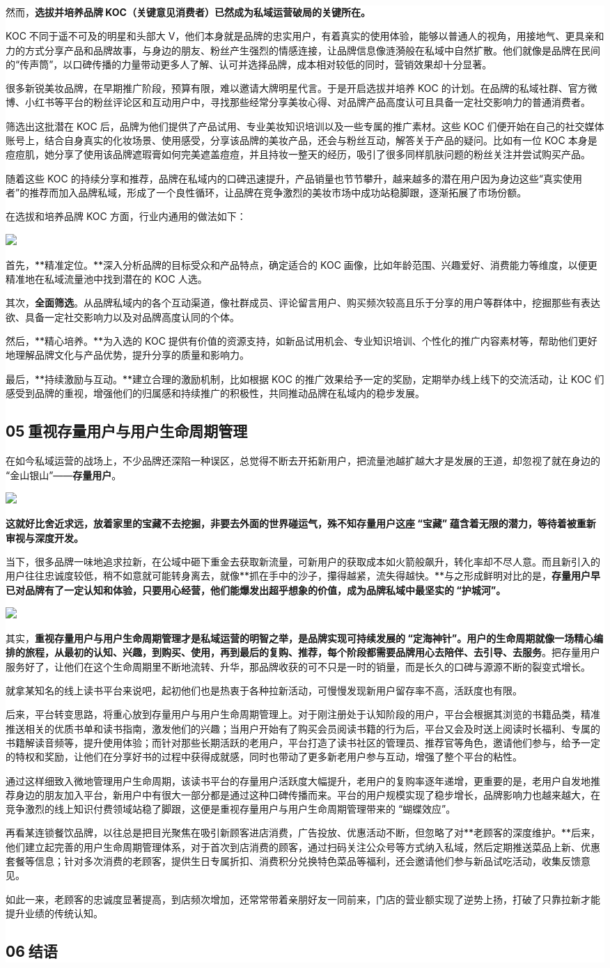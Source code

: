 然而，**选拔并培养品牌 KOC（关键意见消费者）已然成为私域运营破局的关键所在。**

KOC 不同于遥不可及的明星和头部大 V，他们本身就是品牌的忠实用户，有着真实的使用体验，能够以普通人的视角，用接地气、更具亲和力的方式分享产品和品牌故事，与身边的朋友、粉丝产生强烈的情感连接，让品牌信息像涟漪般在私域中自然扩散。他们就像是品牌在民间的“传声筒”，以口碑传播的力量带动更多人了解、认可并选择品牌，成本相对较低的同时，营销效果却十分显著。

很多新锐美妆品牌，在早期推广阶段，预算有限，难以邀请大牌明星代言。于是开启选拔并培养 KOC 的计划。在品牌的私域社群、官方微博、小红书等平台的粉丝评论区和互动用户中，寻找那些经常分享美妆心得、对品牌产品高度认可且具备一定社交影响力的普通消费者。

筛选出这批潜在 KOC 后，品牌为他们提供了产品试用、专业美妆知识培训以及一些专属的推广素材。这些 KOC 们便开始在自己的社交媒体账号上，结合自身真实的化妆场景、使用感受，分享该品牌的美妆产品，还会与粉丝互动，解答关于产品的疑问。比如有一位 KOC 本身是痘痘肌，她分享了使用该品牌遮瑕膏如何完美遮盖痘痘，并且持妆一整天的经历，吸引了很多同样肌肤问题的粉丝关注并尝试购买产品。

随着这些 KOC 的持续分享和推荐，品牌在私域内的口碑迅速提升，产品销量也节节攀升，越来越多的潜在用户因为身边这些“真实使用者”的推荐而加入品牌私域，形成了一个良性循环，让品牌在竞争激烈的美妆市场中成功站稳脚跟，逐渐拓展了市场份额。

在选拔和培养品牌 KOC 方面，行业内通用的做法如下：

![](https://image.woshipm.com/wp-files/2025/03/BlGISfNEXGLALyZ67U3N.png)

首先，**精准定位。**深入分析品牌的目标受众和产品特点，确定适合的 KOC 画像，比如年龄范围、兴趣爱好、消费能力等维度，以便更精准地在私域流量池中找到潜在的 KOC 人选。

其次，**全面筛选**。从品牌私域内的各个互动渠道，像社群成员、评论留言用户、购买频次较高且乐于分享的用户等群体中，挖掘那些有表达欲、具备一定社交影响力以及对品牌高度认同的个体。

然后，**精心培养。**为入选的 KOC 提供有价值的资源支持，如新品试用机会、专业知识培训、个性化的推广内容素材等，帮助他们更好地理解品牌文化与产品优势，提升分享的质量和影响力。

最后，**持续激励与互动。**建立合理的激励机制，比如根据 KOC 的推广效果给予一定的奖励，定期举办线上线下的交流活动，让 KOC 们感受到品牌的重视，增强他们的归属感和持续推广的积极性，共同推动品牌在私域内的稳步发展。

## 05 重视存量用户与用户生命周期管理

在如今私域运营的战场上，不少品牌还深陷一种误区，总觉得不断去开拓新用户，把流量池越扩越大才是发展的王道，却忽视了就在身边的 “金山银山”——**存量用户**。

![](https://image.woshipm.com/wp-files/2025/03/vinnTimy74pg9CWsUR5E.png)

**这就好比舍近求远，放着家里的宝藏不去挖掘，非要去外面的世界碰运气，殊不知存量用户这座 “宝藏” 蕴含着无限的潜力，等待着被重新审视与深度开发。**

当下，很多品牌一味地追求拉新，在公域中砸下重金去获取新流量，可新用户的获取成本如火箭般飙升，转化率却不尽人意。而且新引入的用户往往忠诚度较低，稍不如意就可能转身离去，就像**抓在手中的沙子，攥得越紧，流失得越快。**与之形成鲜明对比的是，**存量用户早已对品牌有了一定认知和体验，只要用心经营，他们能爆发出超乎想象的价值，成为品牌私域中最坚实的 “护城河”。**

![](https://image.woshipm.com/wp-files/2025/03/bAu13LaNRs8N7XPXdJlZ.png)

其实，**重视存量用户与用户生命周期管理才是私域运营的明智之举，是品牌实现可持续发展的 “定海神针”。**用户的生命周期就像一场精心编排的旅程，从最初的**认知、兴趣，到购买、使用，再到最后的复购、推荐，每个阶段都需要品牌用心去陪伴、去引导、去服务**。把存量用户服务好了，让他们在这个生命周期里不断地流转、升华，那品牌收获的可不只是一时的销量，而是长久的口碑与源源不断的裂变式增长。

就拿某知名的线上读书平台来说吧，起初他们也是热衷于各种拉新活动，可慢慢发现新用户留存率不高，活跃度也有限。

后来，平台转变思路，将重心放到存量用户与用户生命周期管理上。对于刚注册处于认知阶段的用户，平台会根据其浏览的书籍品类，精准推送相关的优质书单和读书指南，激发他们的兴趣；当用户开始有了购买会员阅读书籍的行为后，平台又会及时送上阅读时长福利、专属的书籍解读音频等，提升使用体验；而针对那些长期活跃的老用户，平台打造了读书社区的管理员、推荐官等角色，邀请他们参与，给予一定的特权和奖励，让他们在分享好书的过程中获得成就感，同时也带动了更多新老用户参与互动，增强了整个平台的粘性。

通过这样细致入微地管理用户生命周期，该读书平台的存量用户活跃度大幅提升，老用户的复购率逐年递增，更重要的是，老用户自发地推荐身边的朋友加入平台，新用户中有很大一部分都是通过这种口碑传播而来。平台的用户规模实现了稳步增长，品牌影响力也越来越大，在竞争激烈的线上知识付费领域站稳了脚跟，这便是重视存量用户与用户生命周期管理带来的 “蝴蝶效应”。

再看某连锁餐饮品牌，以往总是把目光聚焦在吸引新顾客进店消费，广告投放、优惠活动不断，但忽略了对**老顾客的深度维护。**后来，他们建立起完善的用户生命周期管理体系，对于首次到店消费的顾客，通过扫码关注公众号等方式纳入私域，然后定期推送菜品上新、优惠套餐等信息；针对多次消费的老顾客，提供生日专属折扣、消费积分兑换特色菜品等福利，还会邀请他们参与新品试吃活动，收集反馈意见。

如此一来，老顾客的忠诚度显著提高，到店频次增加，还常常带着亲朋好友一同前来，门店的营业额实现了逆势上扬，打破了只靠拉新才能提升业绩的传统认知。

## 06 结语
